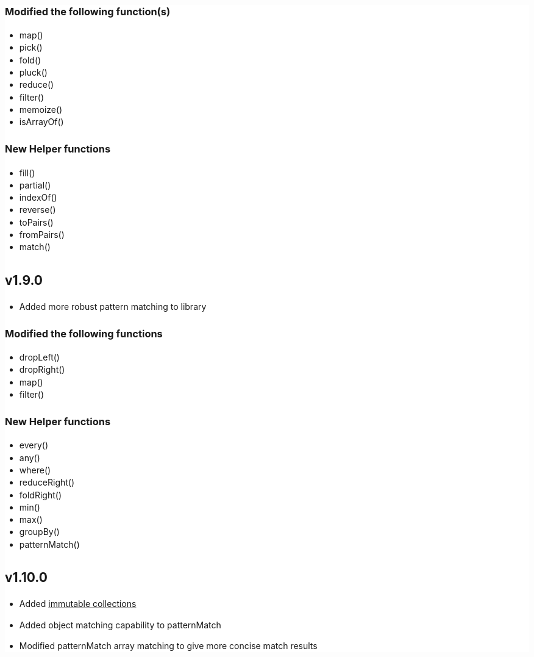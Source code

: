 ### Modified the following function(s)

- map()
- pick()
- fold()
- pluck()
- reduce()
- filter()
- memoize()
- isArrayOf()

### New Helper functions

- fill()
- partial()
- indexOf()
- reverse()
- toPairs()
- fromPairs()
- match()

## v1.9.0

- Added more robust pattern matching to library

### Modified the following functions

- dropLeft()
- dropRight()
- map()
- filter()

### New Helper functions

- every()
- any()
- where()
- reduceRight()
- foldRight()
- min()
- max()
- groupBy()
- patternMatch()

## v1.10.0

- Added [immutable collections](https://medium.com/@SkillzMic/about-the-immutable-collections-i-added-to-bingo-functional-700be1790a37)

- Added object matching capability to patternMatch

- Modified patternMatch array matching to give more concise match results
